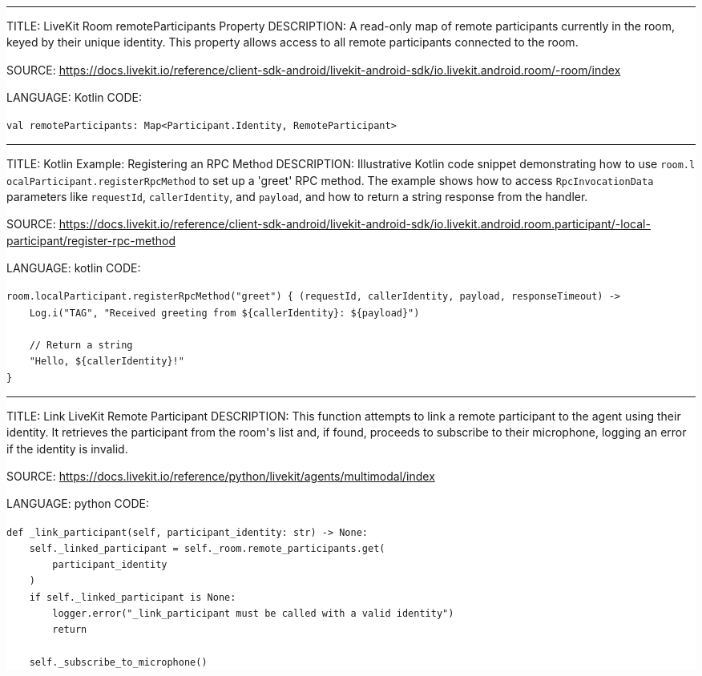 ----------------------------------------

TITLE: LiveKit Room remoteParticipants Property
DESCRIPTION: A read-only map of remote participants currently in the room, keyed by their unique identity. This property allows access to all remote participants connected to the room.

SOURCE: https://docs.livekit.io/reference/client-sdk-android/livekit-android-sdk/io.livekit.android.room/-room/index

LANGUAGE: Kotlin
CODE:
```
val remoteParticipants: Map<Participant.Identity, RemoteParticipant>
```

----------------------------------------

TITLE: Kotlin Example: Registering an RPC Method
DESCRIPTION: Illustrative Kotlin code snippet demonstrating how to use `room.localParticipant.registerRpcMethod` to set up a 'greet' RPC method. The example shows how to access `RpcInvocationData` parameters like `requestId`, `callerIdentity`, and `payload`, and how to return a string response from the handler.

SOURCE: https://docs.livekit.io/reference/client-sdk-android/livekit-android-sdk/io.livekit.android.room.participant/-local-participant/register-rpc-method

LANGUAGE: kotlin
CODE:
```
room.localParticipant.registerRpcMethod("greet") { (requestId, callerIdentity, payload, responseTimeout) ->
    Log.i("TAG", "Received greeting from ${callerIdentity}: ${payload}")

    // Return a string
    "Hello, ${callerIdentity}!"
}
```

----------------------------------------

TITLE: Link LiveKit Remote Participant
DESCRIPTION: This function attempts to link a remote participant to the agent using their identity. It retrieves the participant from the room's list and, if found, proceeds to subscribe to their microphone, logging an error if the identity is invalid.

SOURCE: https://docs.livekit.io/reference/python/livekit/agents/multimodal/index

LANGUAGE: python
CODE:
```
def _link_participant(self, participant_identity: str) -> None:
    self._linked_participant = self._room.remote_participants.get(
        participant_identity
    )
    if self._linked_participant is None:
        logger.error("_link_participant must be called with a valid identity")
        return

    self._subscribe_to_microphone()
```
